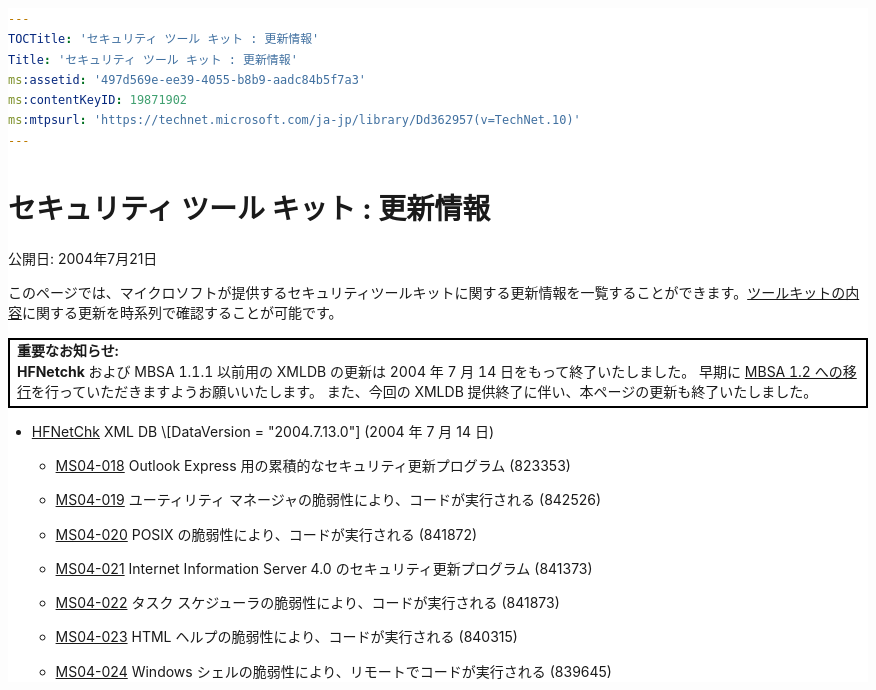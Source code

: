 ```yaml
---
TOCTitle: 'セキュリティ ツール キット : 更新情報'
Title: 'セキュリティ ツール キット : 更新情報'
ms:assetid: '497d569e-ee39-4055-b8b9-aadc84b5f7a3'
ms:contentKeyID: 19871902
ms:mtpsurl: 'https://technet.microsoft.com/ja-jp/library/Dd362957(v=TechNet.10)'
---
```


セキュリティ ツール キット : 更新情報
=====================================

公開日: 2004年7月21日

このページでは、マイクロソフトが提供するセキュリティツールキットに関する更新情報を一覧することができます。[ツールキットの内容](https://www.microsoft.com/japan/technet/security/tools/default.mspx)に関する更新を時系列で確認することが可能です。

 
<table style="border:1px solid black;">
<colgroup>
<col width="100%" />
</colgroup>
<tbody>
<tr class="odd">
<td style="border:1px solid black;"><strong>重要なお知らせ:</strong><br />
<strong>HFNetchk</strong> および MBSA 1.1.1 以前用の XMLDB の更新は 2004 年 7 月 14 日をもって終了いたしました。 早期に <a href="https://www.microsoft.com/japan/technet/security/tools/mbsahomej.mspx">MBSA 1.2 への移行</a>を行っていただきますようお願いいたします。 また、今回の XMLDB 提供終了に伴い、本ページの更新も終了いたしました。</td>
</tr>
</tbody>
</table>
 

-   [HFNetChk](https://technet.microsoft.com/ja-jp/library/999a6538-7e4f-492c-8b0f-70c8dd3a9f05(v=TechNet.10)) XML DB \[DataVersion = "2004.7.13.0"\] (2004 年 7 月 14 日)

    -   [MS04-018](https://www.microsoft.com/japan/technet/security/bulletin/ms04-018.mspx) Outlook Express 用の累積的なセキュリティ更新プログラム (823353)

    -   [MS04-019](https://www.microsoft.com/japan/technet/security/bulletin/ms04-019.mspx) ユーティリティ マネージャの脆弱性により、コードが実行される (842526)

    -   [MS04-020](https://www.microsoft.com/japan/technet/security/bulletin/ms04-020.mspx) POSIX の脆弱性により、コードが実行される (841872)

    -   [MS04-021](https://www.microsoft.com/japan/technet/security/bulletin/ms04-021.mspx) Internet Information Server 4.0 のセキュリティ更新プログラム (841373)

    -   [MS04-022](https://www.microsoft.com/japan/technet/security/bulletin/ms04-022.mspx) タスク スケジューラの脆弱性により、コードが実行される (841873)

    -   [MS04-023](https://www.microsoft.com/japan/technet/security/bulletin/ms04-023.mspx) HTML ヘルプの脆弱性により、コードが実行される (840315)

    -   [MS04-024](https://www.microsoft.com/japan/technet/security/bulletin/ms04-024.mspx) Windows シェルの脆弱性により、リモートでコードが実行される (839645)
